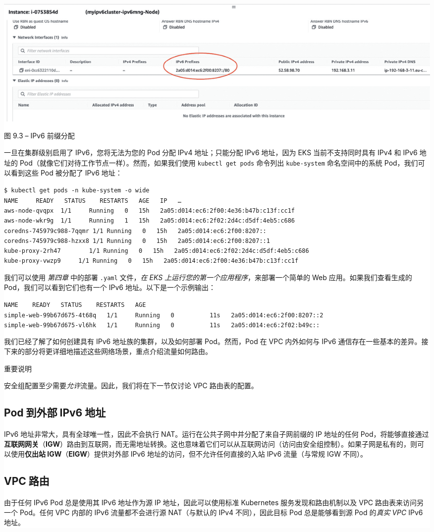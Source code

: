![图 9.3 – IPv6 前缀分配](img/B18129_09_03.jpg)

图 9.3 – IPv6 前缀分配

一旦在集群级别启用了 IPv6，您将无法为您的 Pod 分配 IPv4 地址；只能分配 IPv6 地址，因为 EKS 当前不支持同时具有 IPv4 和 IPv6 地址的 Pod（就像它们对待工作节点一样）。然而，如果我们使用 `kubectl get pods` 命令列出 `kube-system` 命名空间中的系统 Pod，我们可以看到这些 Pod 被分配了 IPv6 地址：

```
$ kubectl get pods -n kube-system -o wide
NAME     READY   STATUS    RESTARTS   AGE   IP   …
aws-node-qvqpx  1/1     Running   0   15h   2a05:d014:ec6:2f00:4e36:b47b:c13f:cc1f
aws-node-wkr9g  1/1     Running   1   15h   2a05:d014:ec6:2f02:2d4c:d5df:4eb5:c686
coredns-745979c988-7qqmr 1/1 Running   0   15h   2a05:d014:ec6:2f00:8207::
coredns-745979c988-hzxx8 1/1 Running   0   15h   2a05:d014:ec6:2f00:8207::1
kube-proxy-2rh47        1/1 Running   0   15h   2a05:d014:ec6:2f02:2d4c:d5df:4eb5:c686
kube-proxy-vwzp9     1/1 Running   0   15h   2a05:d014:ec6:2f00:4e36:b47b:c13f:cc1f
```

我们可以使用 *第四章* 中的部署 `.yaml` 文件，*在 EKS 上运行您的第一个应用程序*，来部署一个简单的 Web 应用。如果我们查看生成的 Pod，我们可以看到它们也有一个 IPv6 地址。以下是一个示例输出：

```
NAME    READY   STATUS    RESTARTS   AGE
simple-web-99b67d675-4t68q   1/1     Running   0          11s   2a05:d014:ec6:2f00:8207::2
simple-web-99b67d675-vl6hk   1/1     Running   0          11s   2a05:d014:ec6:2f02:b49c::
```

我们已经了解了如何创建具有 IPv6 地址族的集群，以及如何部署 Pod。然而，Pod 在 VPC 内外如何与 IPv6 通信存在一些基本的差异。接下来的部分将更详细地描述这些网络场景，重点介绍流量如何路由。

重要说明

安全组配置至少需要*允许*流量。因此，我们将在下一节仅讨论 VPC 路由表的配置。

## Pod 到外部 IPv6 地址

IPv6 地址非常大，具有全球唯一性，因此不会执行 NAT。运行在公共子网中并分配了来自子网前缀的 IP 地址的任何 Pod，将能够直接通过**互联网网关**（**IGW**）路由到互联网，而无需地址转换。这也意味着它们可以从互联网访问（访问由安全组控制）。如果子网是私有的，则可以使用**仅出站 IGW**（**EIGW**）提供对外部 IPv6 地址的访问，但不允许任何直接的入站 IPv6 流量（与常规 IGW 不同）。

## VPC 路由

由于任何 IPv6 Pod 总是使用其 IPv6 地址作为源 IP 地址，因此可以使用标准 Kubernetes 服务发现和路由机制以及 VPC 路由表来访问另一个 Pod。任何 VPC 内部的 IPv6 流量都不会进行源 NAT（与默认的 IPv4 不同），因此目标 Pod 总是能够看到源 Pod 的*真实 VPC* IPv6 地址。
